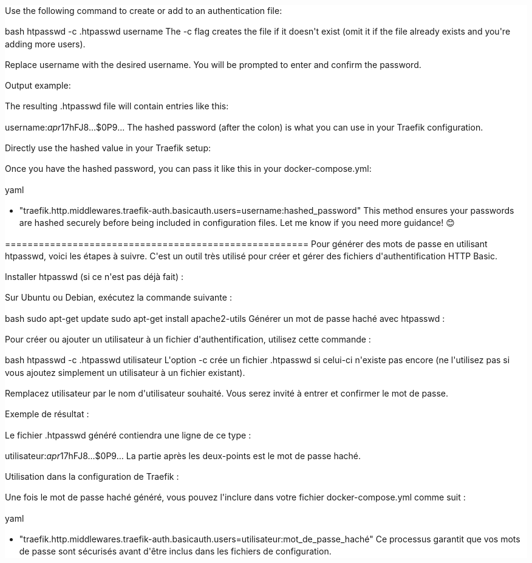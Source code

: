 Use the following command to create or add to an authentication file:

bash
htpasswd -c .htpasswd username
The -c flag creates the file if it doesn't exist (omit it if the file already exists and you're adding more users).

Replace username with the desired username. You will be prompted to enter and confirm the password.

Output example:

The resulting .htpasswd file will contain entries like this:

username:$apr1$7hFJ8...$0P9...
The hashed password (after the colon) is what you can use in your Traefik configuration.

Directly use the hashed value in your Traefik setup:

Once you have the hashed password, you can pass it like this in your docker-compose.yml:

yaml
- "traefik.http.middlewares.traefik-auth.basicauth.users=username:hashed_password"
This method ensures your passwords are hashed securely before being included in configuration files. Let me know if you need more guidance! 😊

======================================================
Pour générer des mots de passe en utilisant htpasswd, voici les étapes à suivre. C'est un outil très utilisé pour créer et gérer des fichiers d'authentification HTTP Basic.

Installer htpasswd (si ce n'est pas déjà fait) :

Sur Ubuntu ou Debian, exécutez la commande suivante :

bash
sudo apt-get update
sudo apt-get install apache2-utils
Générer un mot de passe haché avec htpasswd :

Pour créer ou ajouter un utilisateur à un fichier d'authentification, utilisez cette commande :

bash
htpasswd -c .htpasswd utilisateur
L'option -c crée un fichier .htpasswd si celui-ci n'existe pas encore (ne l'utilisez pas si vous ajoutez simplement un utilisateur à un fichier existant).

Remplacez utilisateur par le nom d'utilisateur souhaité. Vous serez invité à entrer et confirmer le mot de passe.

Exemple de résultat :

Le fichier .htpasswd généré contiendra une ligne de ce type :

utilisateur:$apr1$7hFJ8...$0P9...
La partie après les deux-points est le mot de passe haché.

Utilisation dans la configuration de Traefik :

Une fois le mot de passe haché généré, vous pouvez l'inclure dans votre fichier docker-compose.yml comme suit :

yaml
- "traefik.http.middlewares.traefik-auth.basicauth.users=utilisateur:mot_de_passe_haché"
Ce processus garantit que vos mots de passe sont sécurisés avant d'être inclus dans les fichiers de configuration.